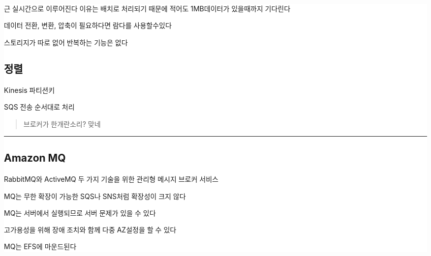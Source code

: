 
근 실시간으로 이루어진다
이유는 배치로 처리되기 때문에
적어도 1MB데이터가 있을때까지 기다린다

데이터 전환, 변환, 압축이 필요하다면 람다를 사용할수있다

스토리지가 따로 없어 반복하는 기능은 없다


## 정렬

Kinesis
파티션키

SQS
전송 순서대로 처리
>브로커가 한개란소리?
>맞네


---

## Amazon MQ

RabbitMQ와 ActiveMQ 두 가지 기술을 위한 관리형 메시지 브로커 서비스


MQ는 무한 확장이 가능한 SQS나 SNS처럼 확장성이 크지 않다

MQ는 서버에서 실행되므로 서버 문제가 있을 수 있다

고가용성을 위해 장애 조치와 함께 다중 AZ설정을 할 수 있다

MQ는 EFS에 마운드된다
